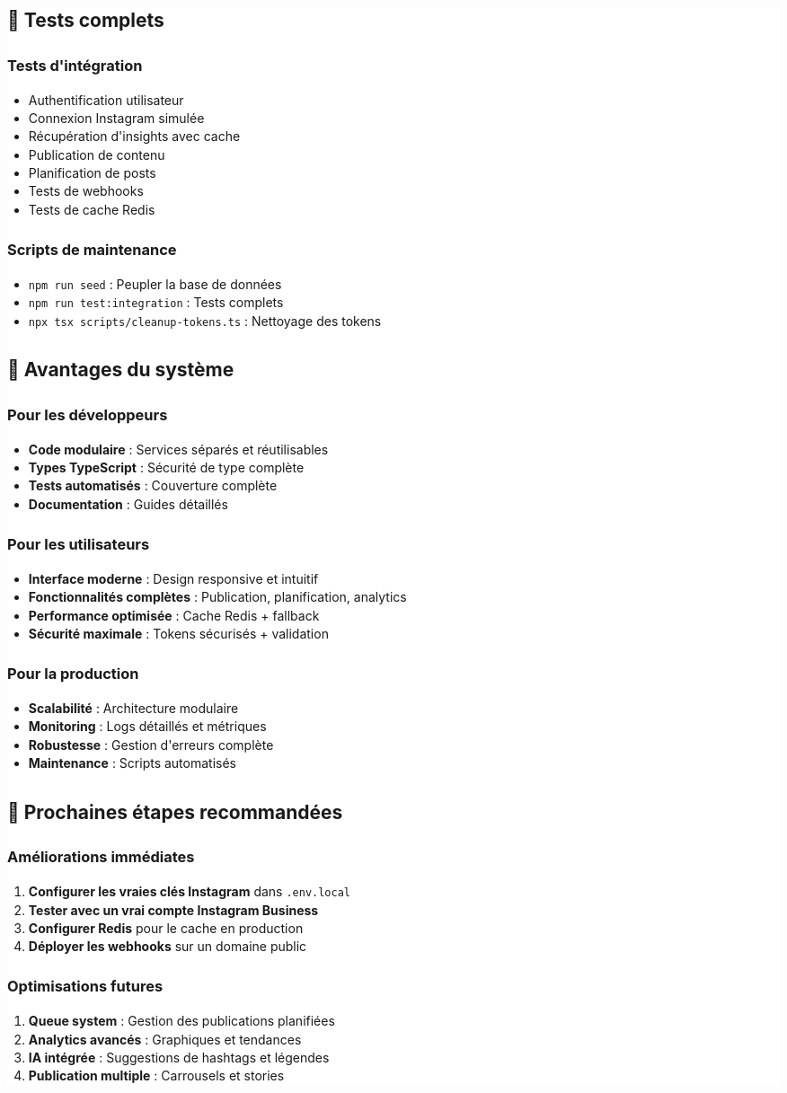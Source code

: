 ## 🧪 Tests complets

### Tests d'intégration
- Authentification utilisateur
- Connexion Instagram simulée
- Récupération d'insights avec cache
- Publication de contenu
- Planification de posts
- Tests de webhooks
- Tests de cache Redis

### Scripts de maintenance
- `npm run seed` : Peupler la base de données
- `npm run test:integration` : Tests complets
- `npx tsx scripts/cleanup-tokens.ts` : Nettoyage des tokens

## 🎯 Avantages du système

### Pour les développeurs
- **Code modulaire** : Services séparés et réutilisables
- **Types TypeScript** : Sécurité de type complète
- **Tests automatisés** : Couverture complète
- **Documentation** : Guides détaillés

### Pour les utilisateurs
- **Interface moderne** : Design responsive et intuitif
- **Fonctionnalités complètes** : Publication, planification, analytics
- **Performance optimisée** : Cache Redis + fallback
- **Sécurité maximale** : Tokens sécurisés + validation

### Pour la production
- **Scalabilité** : Architecture modulaire
- **Monitoring** : Logs détaillés et métriques
- **Robustesse** : Gestion d'erreurs complète
- **Maintenance** : Scripts automatisés

## 🚀 Prochaines étapes recommandées

### Améliorations immédiates
1. **Configurer les vraies clés Instagram** dans `.env.local`
2. **Tester avec un vrai compte Instagram Business**
3. **Configurer Redis** pour le cache en production
4. **Déployer les webhooks** sur un domaine public

### Optimisations futures
1. **Queue system** : Gestion des publications planifiées
2. **Analytics avancés** : Graphiques et tendances
3. **IA intégrée** : Suggestions de hashtags et légendes
4. **Publication multiple** : Carrousels et stories
